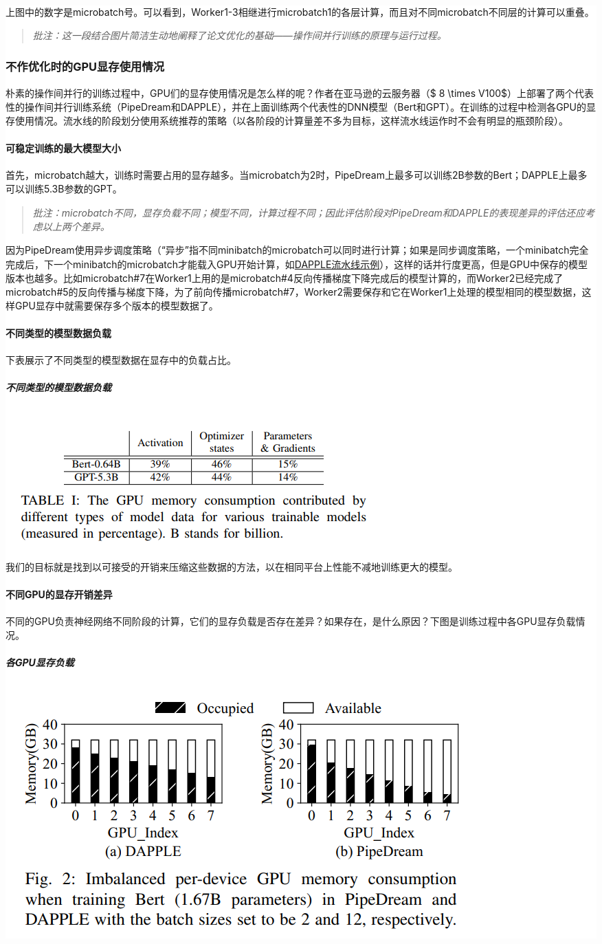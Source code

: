 上图中的数字是microbatch号。可以看到，Worker1-3相继进行microbatch1的各层计算，而且对不同microbatch不同层的计算可以重叠。

> *批注：这一段结合图片简洁生动地阐释了论文优化的基础——操作间并行训练的原理与运行过程。*

### 不作优化时的GPU显存使用情况

朴素的操作间并行的训练过程中，GPU们的显存使用情况是怎么样的呢？作者在亚马逊的云服务器（$ 8 \times V100$）上部署了两个代表性的操作间并行训练系统（PipeDream和DAPPLE），并在上面训练两个代表性的DNN模型（Bert和GPT）。在训练的过程中检测各GPU的显存使用情况。流水线的阶段划分使用系统推荐的策略（以各阶段的计算量差不多为目标，这样流水线运作时不会有明显的瓶颈阶段）。

#### 可稳定训练的最大模型大小

首先，microbatch越大，训练时需要占用的显存越多。当microbatch为2时，PipeDream上最多可以训练2B参数的Bert；DAPPLE上最多可以训练5.3B参数的GPT。

> *批注：microbatch不同，显存负载不同；模型不同，计算过程不同；因此评估阶段对PipeDream和DAPPLE的表现差异的评估还应考虑以上两个差异。*

因为PipeDream使用异步调度策略（“异步”指不同minibatch的microbatch可以同时进行计算；如果是同步调度策略，一个minibatch完全完成后，下一个minibatch的microbatch才能载入GPU开始计算，如[DAPPLE流水线示例](#DAPPLE流水线示例)），这样的话并行度更高，但是GPU中保存的模型版本也越多。比如microbatch#7在Worker1上用的是microbatch#4反向传播梯度下降完成后的模型计算的，而Worker2已经完成了microbatch#5的反向传播与梯度下降，为了前向传播microbatch#7，Worker2需要保存和它在Worker1上处理的模型相同的模型数据，这样GPU显存中就需要保存多个版本的模型数据了。

#### 不同类型的模型数据负载

下表展示了不同类型的模型数据在显存中的负载占比。

<h5 id ="不同类型的模型数据负载">不同类型的模型数据负载</h5>

![image-20240423203131615](./MPress感想.assets/image-20240423203131615.png)

我们的目标就是找到以可接受的开销来压缩这些数据的方法，以在相同平台上性能不减地训练更大的模型。

#### 不同GPU的显存开销差异

不同的GPU负责神经网络不同阶段的计算，它们的显存负载是否存在差异？如果存在，是什么原因？下图是训练过程中各GPU显存负载情况。

<h5 id ="各GPU显存负载">各GPU显存负载</h5>

![image-20240423213452802](./MPress感想.assets/image-20240423213452802.png)
